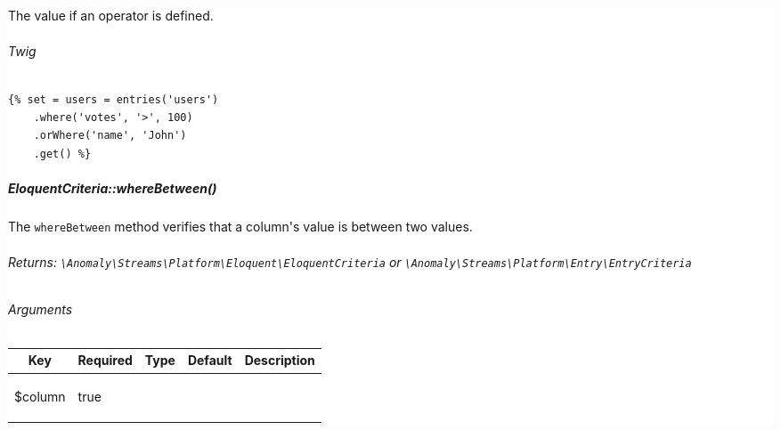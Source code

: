 The value if an operator is defined.

</td>

</tr>

</tbody>

</table>

###### Twig

    {% set = users = entries('users')
        .where('votes', '>', 100)
        .orWhere('name', 'John')
        .get() %}


##### EloquentCriteria::whereBetween()[](#usage/entries/where-clauses/eloquentcriteria-wherebetween)

The `whereBetween` method verifies that a column's value is between two values.

###### Returns: `\Anomaly\Streams\Platform\Eloquent\EloquentCriteria` or `\Anomaly\Streams\Platform\Entry\EntryCriteria`

###### Arguments

<table class="table table-bordered table-striped">

<thead>

<tr>

<th>Key</th>

<th>Required</th>

<th>Type</th>

<th>Default</th>

<th>Description</th>

</tr>

</thead>

<tbody>

<tr>

<td>

$column

</td>

<td>

true
